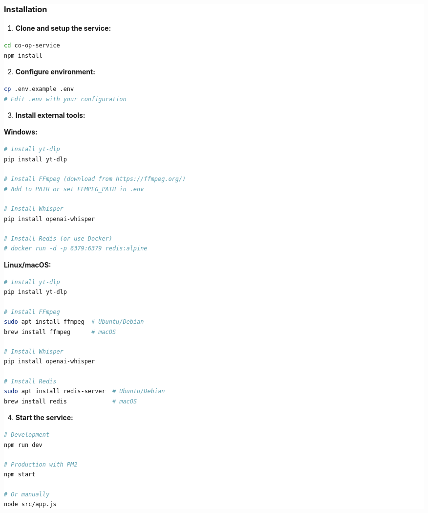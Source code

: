 ### Installation

1. **Clone and setup the service:**
```bash
cd co-op-service
npm install
```

2. **Configure environment:**
```bash
cp .env.example .env
# Edit .env with your configuration
```

3. **Install external tools:**

**Windows:**
```powershell
# Install yt-dlp
pip install yt-dlp

# Install FFmpeg (download from https://ffmpeg.org/)
# Add to PATH or set FFMPEG_PATH in .env

# Install Whisper
pip install openai-whisper

# Install Redis (or use Docker)
# docker run -d -p 6379:6379 redis:alpine
```

**Linux/macOS:**
```bash
# Install yt-dlp
pip install yt-dlp

# Install FFmpeg
sudo apt install ffmpeg  # Ubuntu/Debian
brew install ffmpeg      # macOS

# Install Whisper
pip install openai-whisper

# Install Redis
sudo apt install redis-server  # Ubuntu/Debian
brew install redis             # macOS
```

4. **Start the service:**
```bash
# Development
npm run dev

# Production with PM2
npm start

# Or manually
node src/app.js
```
